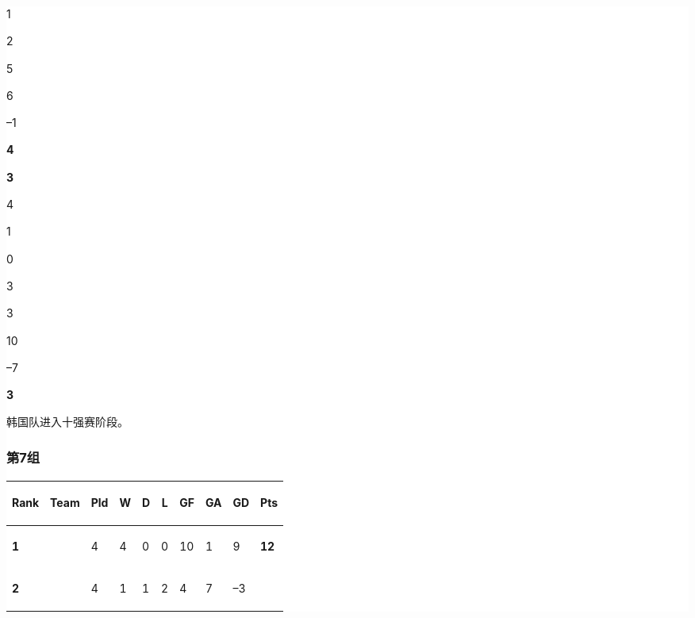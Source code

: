 <td><p>1</p></td>
<td><p>2</p></td>
<td><p>5</p></td>
<td><p>6</p></td>
<td><p>–1</p></td>
<td><p><strong>4</strong></p></td>
</tr>
<tr class="odd">
<td><p><strong>3</strong></p></td>
<td></td>
<td><p>4</p></td>
<td><p>1</p></td>
<td><p>0</p></td>
<td><p>3</p></td>
<td><p>3</p></td>
<td><p>10</p></td>
<td><p>–7</p></td>
<td><p><strong>3</strong></p></td>
</tr>
</tbody>
</table>

韩国队进入十强赛阶段。

### 第7组

<table>
<thead>
<tr class="header">
<th><p>Rank</p></th>
<th><p>Team</p></th>
<th><p>Pld</p></th>
<th><p>W</p></th>
<th><p>D</p></th>
<th><p>L</p></th>
<th><p>GF</p></th>
<th><p>GA</p></th>
<th><p>GD</p></th>
<th><p>Pts</p></th>
</tr>
</thead>
<tbody>
<tr class="odd">
<td><p><strong>1</strong></p></td>
<td></td>
<td><p>4</p></td>
<td><p>4</p></td>
<td><p>0</p></td>
<td><p>0</p></td>
<td><p>10</p></td>
<td><p>1</p></td>
<td><p>9</p></td>
<td><p><strong>12</strong></p></td>
</tr>
<tr class="even">
<td><p><strong>2</strong></p></td>
<td></td>
<td><p>4</p></td>
<td><p>1</p></td>
<td><p>1</p></td>
<td><p>2</p></td>
<td><p>4</p></td>
<td><p>7</p></td>
<td><p>–3</p></td>